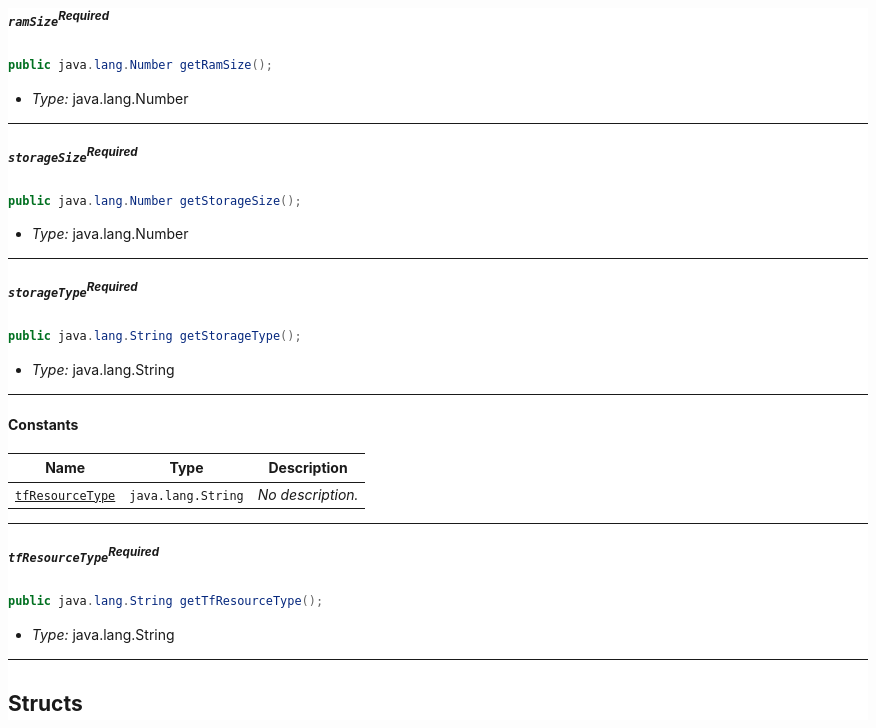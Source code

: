 ##### `ramSize`<sup>Required</sup> <a name="ramSize" id="@cdktf/provider-ionoscloud.dataplatformNodePool.DataplatformNodePool.property.ramSize"></a>

```java
public java.lang.Number getRamSize();
```

- *Type:* java.lang.Number

---

##### `storageSize`<sup>Required</sup> <a name="storageSize" id="@cdktf/provider-ionoscloud.dataplatformNodePool.DataplatformNodePool.property.storageSize"></a>

```java
public java.lang.Number getStorageSize();
```

- *Type:* java.lang.Number

---

##### `storageType`<sup>Required</sup> <a name="storageType" id="@cdktf/provider-ionoscloud.dataplatformNodePool.DataplatformNodePool.property.storageType"></a>

```java
public java.lang.String getStorageType();
```

- *Type:* java.lang.String

---

#### Constants <a name="Constants" id="Constants"></a>

| **Name** | **Type** | **Description** |
| --- | --- | --- |
| <code><a href="#@cdktf/provider-ionoscloud.dataplatformNodePool.DataplatformNodePool.property.tfResourceType">tfResourceType</a></code> | <code>java.lang.String</code> | *No description.* |

---

##### `tfResourceType`<sup>Required</sup> <a name="tfResourceType" id="@cdktf/provider-ionoscloud.dataplatformNodePool.DataplatformNodePool.property.tfResourceType"></a>

```java
public java.lang.String getTfResourceType();
```

- *Type:* java.lang.String

---

## Structs <a name="Structs" id="Structs"></a>
